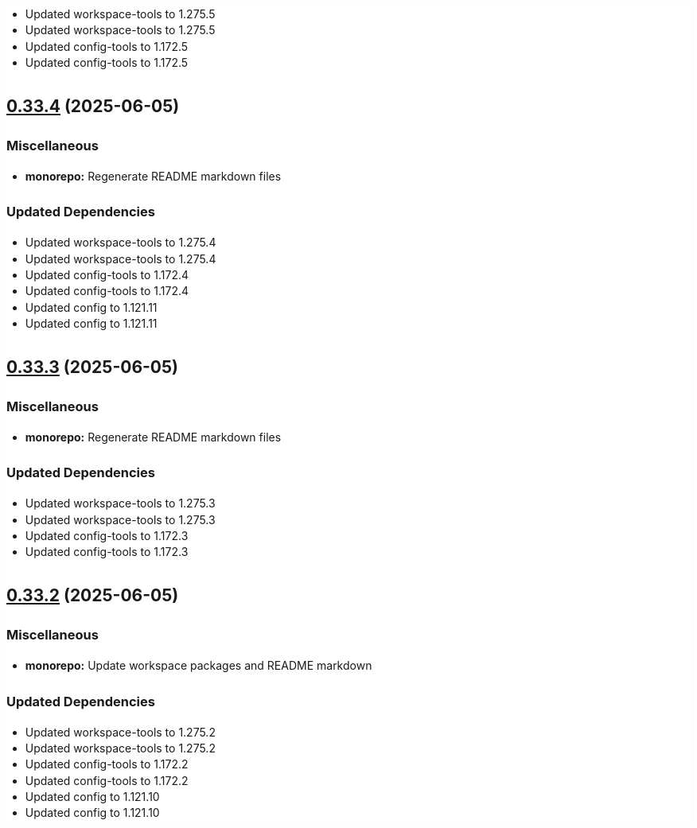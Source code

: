 - Updated workspace-tools to 1.275.5
- Updated workspace-tools to 1.275.5
- Updated config-tools to 1.172.5
- Updated config-tools to 1.172.5

## [0.33.4](https://github.com/storm-software/storm-ops/releases/tag/k8s-tools%400.33.4) (2025-06-05)

### Miscellaneous

- **monorepo:** Regenerate README markdown files

### Updated Dependencies

- Updated workspace-tools to 1.275.4
- Updated workspace-tools to 1.275.4
- Updated config-tools to 1.172.4
- Updated config-tools to 1.172.4
- Updated config to 1.121.11
- Updated config to 1.121.11

## [0.33.3](https://github.com/storm-software/storm-ops/releases/tag/k8s-tools%400.33.3) (2025-06-05)

### Miscellaneous

- **monorepo:** Regenerate README markdown files

### Updated Dependencies

- Updated workspace-tools to 1.275.3
- Updated workspace-tools to 1.275.3
- Updated config-tools to 1.172.3
- Updated config-tools to 1.172.3

## [0.33.2](https://github.com/storm-software/storm-ops/releases/tag/k8s-tools%400.33.2) (2025-06-05)

### Miscellaneous

- **monorepo:** Update workspace packages and README markdown

### Updated Dependencies

- Updated workspace-tools to 1.275.2
- Updated workspace-tools to 1.275.2
- Updated config-tools to 1.172.2
- Updated config-tools to 1.172.2
- Updated config to 1.121.10
- Updated config to 1.121.10
